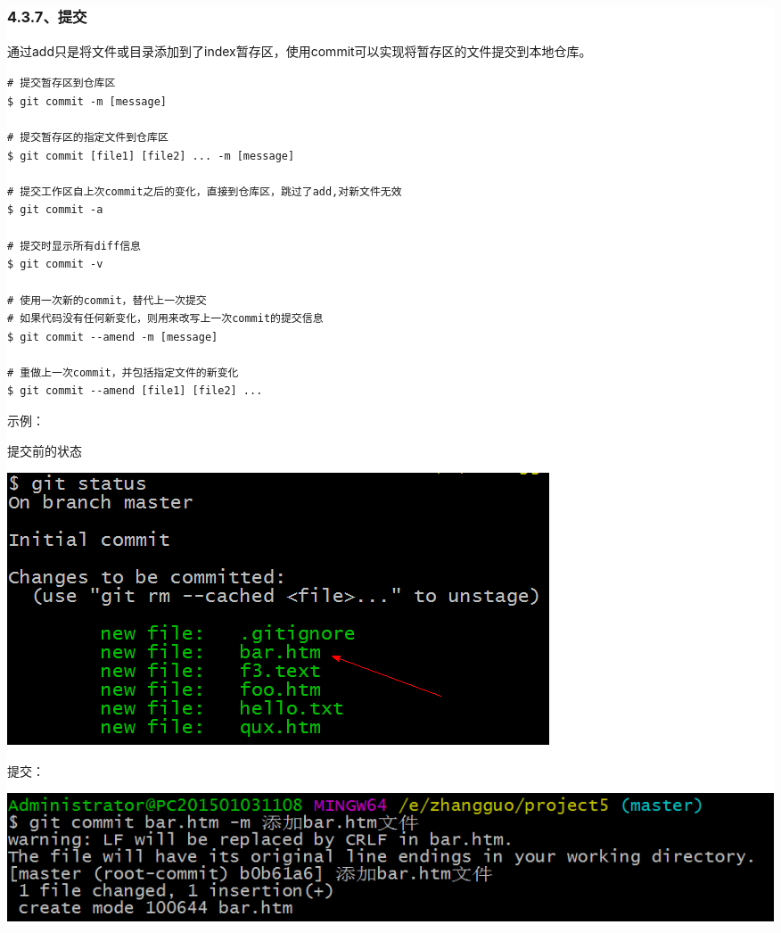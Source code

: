 

 

### 4.3.7、提交

通过add只是将文件或目录添加到了index暂存区，使用commit可以实现将暂存区的文件提交到本地仓库。



```
# 提交暂存区到仓库区
$ git commit -m [message]

# 提交暂存区的指定文件到仓库区
$ git commit [file1] [file2] ... -m [message]

# 提交工作区自上次commit之后的变化，直接到仓库区，跳过了add,对新文件无效
$ git commit -a

# 提交时显示所有diff信息
$ git commit -v

# 使用一次新的commit，替代上一次提交
# 如果代码没有任何新变化，则用来改写上一次commit的提交信息
$ git commit --amend -m [message]

# 重做上一次commit，并包括指定文件的新变化
$ git commit --amend [file1] [file2] ...
```



示例：

提交前的状态

![img](63651-20170906153238929-20184387.png)

提交：

![img](63651-20170906153319819-191287492.png)

